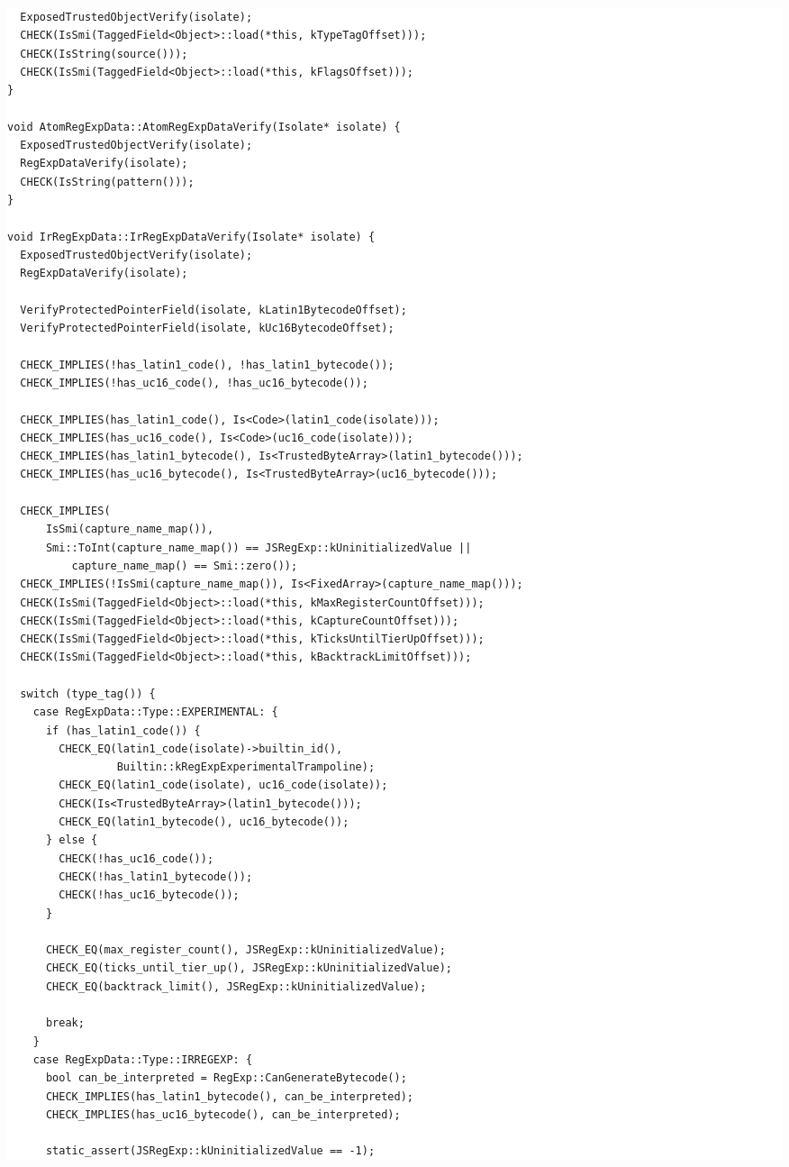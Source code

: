 ```
  ExposedTrustedObjectVerify(isolate);
  CHECK(IsSmi(TaggedField<Object>::load(*this, kTypeTagOffset)));
  CHECK(IsString(source()));
  CHECK(IsSmi(TaggedField<Object>::load(*this, kFlagsOffset)));
}

void AtomRegExpData::AtomRegExpDataVerify(Isolate* isolate) {
  ExposedTrustedObjectVerify(isolate);
  RegExpDataVerify(isolate);
  CHECK(IsString(pattern()));
}

void IrRegExpData::IrRegExpDataVerify(Isolate* isolate) {
  ExposedTrustedObjectVerify(isolate);
  RegExpDataVerify(isolate);

  VerifyProtectedPointerField(isolate, kLatin1BytecodeOffset);
  VerifyProtectedPointerField(isolate, kUc16BytecodeOffset);

  CHECK_IMPLIES(!has_latin1_code(), !has_latin1_bytecode());
  CHECK_IMPLIES(!has_uc16_code(), !has_uc16_bytecode());

  CHECK_IMPLIES(has_latin1_code(), Is<Code>(latin1_code(isolate)));
  CHECK_IMPLIES(has_uc16_code(), Is<Code>(uc16_code(isolate)));
  CHECK_IMPLIES(has_latin1_bytecode(), Is<TrustedByteArray>(latin1_bytecode()));
  CHECK_IMPLIES(has_uc16_bytecode(), Is<TrustedByteArray>(uc16_bytecode()));

  CHECK_IMPLIES(
      IsSmi(capture_name_map()),
      Smi::ToInt(capture_name_map()) == JSRegExp::kUninitializedValue ||
          capture_name_map() == Smi::zero());
  CHECK_IMPLIES(!IsSmi(capture_name_map()), Is<FixedArray>(capture_name_map()));
  CHECK(IsSmi(TaggedField<Object>::load(*this, kMaxRegisterCountOffset)));
  CHECK(IsSmi(TaggedField<Object>::load(*this, kCaptureCountOffset)));
  CHECK(IsSmi(TaggedField<Object>::load(*this, kTicksUntilTierUpOffset)));
  CHECK(IsSmi(TaggedField<Object>::load(*this, kBacktrackLimitOffset)));

  switch (type_tag()) {
    case RegExpData::Type::EXPERIMENTAL: {
      if (has_latin1_code()) {
        CHECK_EQ(latin1_code(isolate)->builtin_id(),
                 Builtin::kRegExpExperimentalTrampoline);
        CHECK_EQ(latin1_code(isolate), uc16_code(isolate));
        CHECK(Is<TrustedByteArray>(latin1_bytecode()));
        CHECK_EQ(latin1_bytecode(), uc16_bytecode());
      } else {
        CHECK(!has_uc16_code());
        CHECK(!has_latin1_bytecode());
        CHECK(!has_uc16_bytecode());
      }

      CHECK_EQ(max_register_count(), JSRegExp::kUninitializedValue);
      CHECK_EQ(ticks_until_tier_up(), JSRegExp::kUninitializedValue);
      CHECK_EQ(backtrack_limit(), JSRegExp::kUninitializedValue);

      break;
    }
    case RegExpData::Type::IRREGEXP: {
      bool can_be_interpreted = RegExp::CanGenerateBytecode();
      CHECK_IMPLIES(has_latin1_bytecode(), can_be_interpreted);
      CHECK_IMPLIES(has_uc16_bytecode(), can_be_interpreted);

      static_assert(JSRegExp::kUninitializedValue == -1);
```